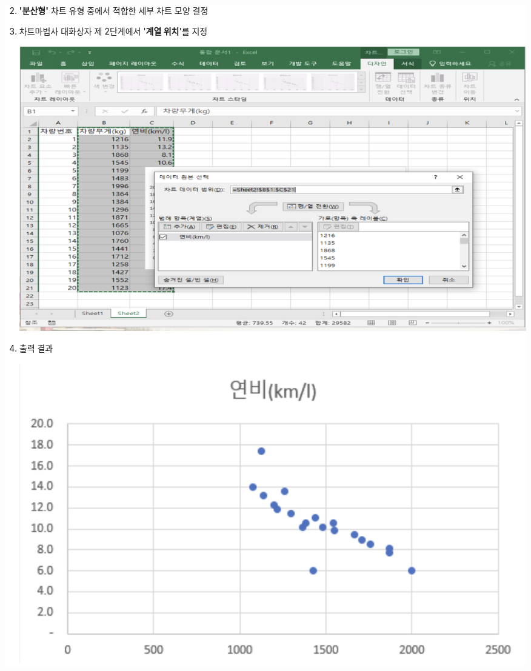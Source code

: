 2. **'분산형'** 차트 유형 중에서 적합한 세부 차트 모양 결정
3. 차트마법사 대화상자 제 2단계에서 '**계열 위치**'를 지정
    
    ![image.png](/assets/img/knou/dip/2025-04-25-knou-dip-9/image8.png)
    
4. 출력 결과
    
    ![image.png](/assets/img/knou/dip/2025-04-25-knou-dip-9/image9.png)
    
